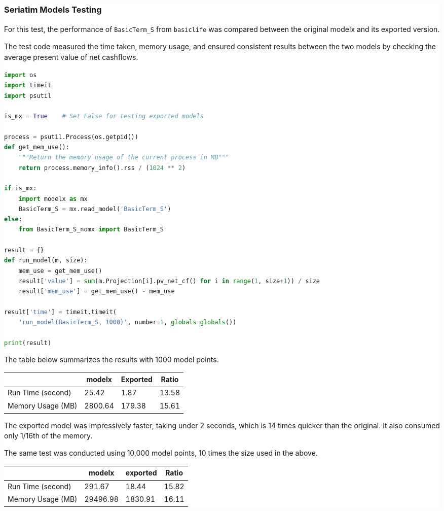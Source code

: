 
### Seriatim Models Testing

For this test, the performance of `BasicTerm_S` from `basiclife` was compared between the original modelx and its exported version.

The test code measured the time taken, memory usage, and ensured consistent results between the two models by checking the average present value of net cashflows.

```python
import os
import timeit
import psutil

is_mx = True    # Set False for testing exported models

process = psutil.Process(os.getpid())
def get_mem_use():
    """Return the memory usage of the current process in MB"""
    return process.memory_info().rss / (1024 ** 2)

if is_mx:
    import modelx as mx
    BasicTerm_S = mx.read_model('BasicTerm_S')
else:
    from BasicTerm_S_nomx import BasicTerm_S

result = {}
def run_model(m, size):
    mem_use = get_mem_use()
    result['value'] = sum(m.Projection[i].pv_net_cf() for i in range(1, size+1)) / size
    result['mem_use'] = get_mem_use() - mem_use

result['time'] = timeit.timeit(
    'run_model(BasicTerm_S, 1000)', number=1, globals=globals())

print(result)
```

The table below summarizes the results with 1000 model points.

|   | modelx | Exported | Ratio |
| -- | -- | -- | -- |
|Run Time (second) | 25.42 | 1.87 | 13.58 |
|Memory Usage (MB) | 2800.64 | 179.38 | 15.61 |


The exported model was impressively faster, taking under 2 seconds, which is 14 times quicker than the original. It also consumed only 1/16th of the memory.

The same test was conducted using 10,000 model points, 10 times the size used in the above.

|   | modelx | exported | Ratio |
| -- | -- | -- | -- |
|Run Time (second) | 291.67 | 18.44 | 15.82 |
|Memory Usage (MB) | 29496.98 | 1830.91 | 16.11 |
